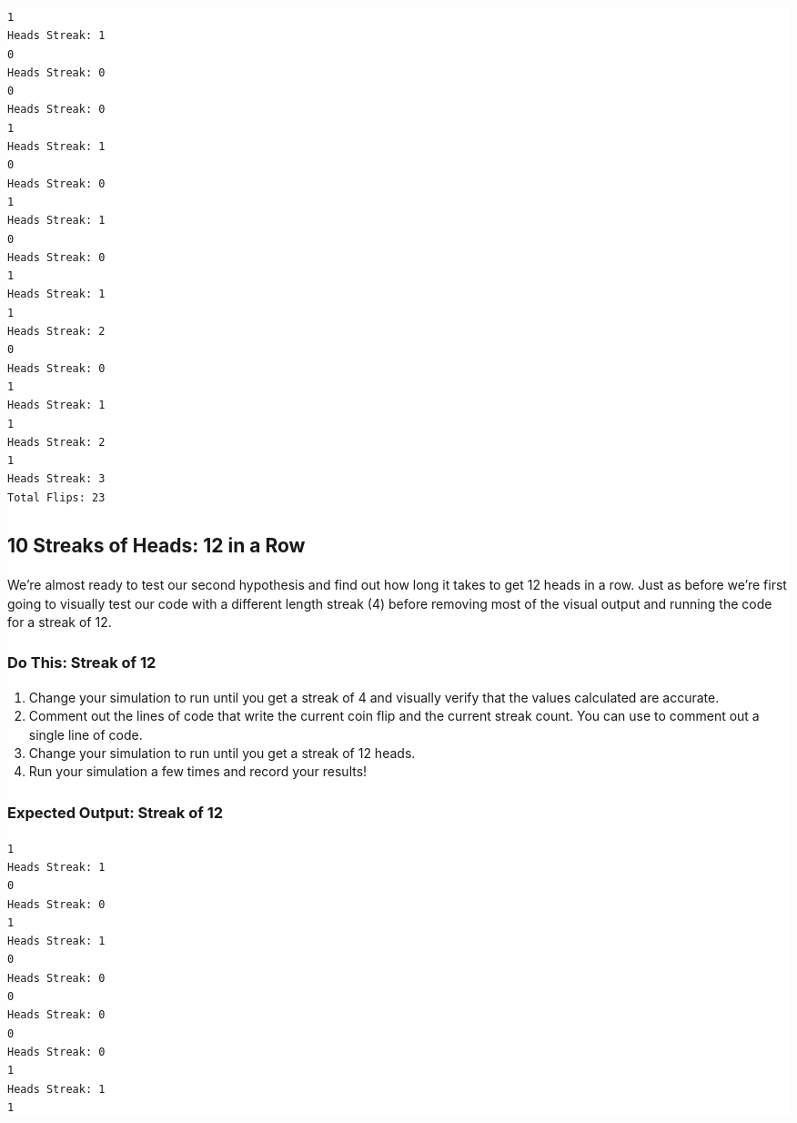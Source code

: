 ```
1
Heads Streak: 1
0
Heads Streak: 0
0
Heads Streak: 0
1
Heads Streak: 1
0
Heads Streak: 0
1
Heads Streak: 1
0
Heads Streak: 0
1
Heads Streak: 1
1
Heads Streak: 2
0
Heads Streak: 0
1
Heads Streak: 1
1
Heads Streak: 2
1
Heads Streak: 3
Total Flips: 23

```

10 Streaks of Heads: 12 in a Row
--------------------------------

We’re almost ready to test our second hypothesis and find out how long it takes to get 12 heads in a row. Just as before we’re first going to visually test our code with a different length streak (4) before removing most of the visual output and running the code for a streak of 12.

### Do This: Streak of 12

1. Change your simulation to run until you get a streak of 4 and visually verify that the values calculated are accurate.
2. Comment out the lines of code that write the current coin flip and the current streak count. You can use to comment out a single line of code.
3. Change your simulation to run until you get a streak of 12 heads.
4. Run your simulation a few times and record your results!

### Expected Output: Streak of 12

```
1
Heads Streak: 1
0
Heads Streak: 0
1
Heads Streak: 1
0
Heads Streak: 0
0
Heads Streak: 0
0
Heads Streak: 0
1
Heads Streak: 1
1
```
